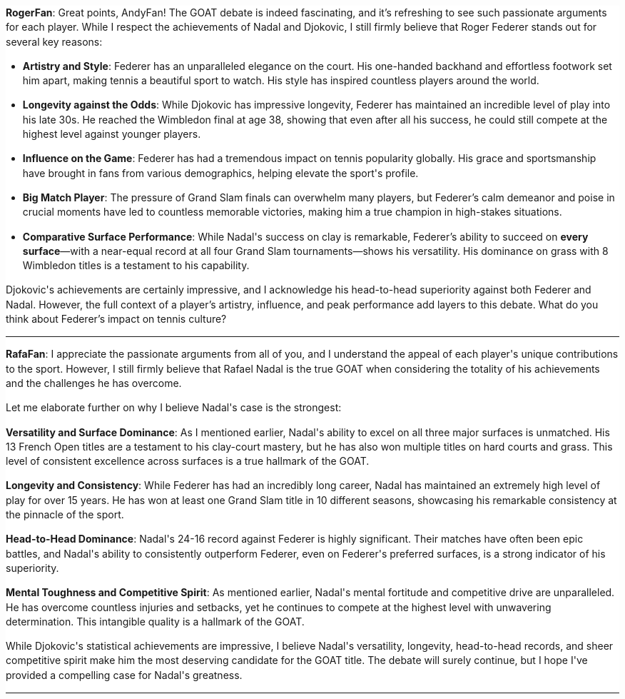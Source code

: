 **RogerFan**: Great points, AndyFan! The GOAT debate is indeed fascinating, and it’s refreshing to see such passionate arguments for each player. While I respect the achievements of Nadal and Djokovic, I still firmly believe that Roger Federer stands out for several key reasons:

- **Artistry and Style**: Federer has an unparalleled elegance on the court. His one-handed backhand and effortless footwork set him apart, making tennis a beautiful sport to watch. His style has inspired countless players around the world.

- **Longevity against the Odds**: While Djokovic has impressive longevity, Federer has maintained an incredible level of play into his late 30s. He reached the Wimbledon final at age 38, showing that even after all his success, he could still compete at the highest level against younger players.

- **Influence on the Game**: Federer has had a tremendous impact on tennis popularity globally. His grace and sportsmanship have brought in fans from various demographics, helping elevate the sport's profile.

- **Big Match Player**: The pressure of Grand Slam finals can overwhelm many players, but Federer’s calm demeanor and poise in crucial moments have led to countless memorable victories, making him a true champion in high-stakes situations.

- **Comparative Surface Performance**: While Nadal's success on clay is remarkable, Federer’s ability to succeed on **every surface**—with a near-equal record at all four Grand Slam tournaments—shows his versatility. His dominance on grass with 8 Wimbledon titles is a testament to his capability.

Djokovic's achievements are certainly impressive, and I acknowledge his head-to-head superiority against both Federer and Nadal. However, the full context of a player’s artistry, influence, and peak performance add layers to this debate. What do you think about Federer’s impact on tennis culture?

---

**RafaFan**: I appreciate the passionate arguments from all of you, and I understand the appeal of each player's unique contributions to the sport. However, I still firmly believe that Rafael Nadal is the true GOAT when considering the totality of his achievements and the challenges he has overcome.

Let me elaborate further on why I believe Nadal's case is the strongest:

**Versatility and Surface Dominance**: As I mentioned earlier, Nadal's ability to excel on all three major surfaces is unmatched. His 13 French Open titles are a testament to his clay-court mastery, but he has also won multiple titles on hard courts and grass. This level of consistent excellence across surfaces is a true hallmark of the GOAT.

**Longevity and Consistency**: While Federer has had an incredibly long career, Nadal has maintained an extremely high level of play for over 15 years. He has won at least one Grand Slam title in 10 different seasons, showcasing his remarkable consistency at the pinnacle of the sport.

**Head-to-Head Dominance**: Nadal's 24-16 record against Federer is highly significant. Their matches have often been epic battles, and Nadal's ability to consistently outperform Federer, even on Federer's preferred surfaces, is a strong indicator of his superiority.

**Mental Toughness and Competitive Spirit**: As mentioned earlier, Nadal's mental fortitude and competitive drive are unparalleled. He has overcome countless injuries and setbacks, yet he continues to compete at the highest level with unwavering determination. This intangible quality is a hallmark of the GOAT.

While Djokovic's statistical achievements are impressive, I believe Nadal's versatility, longevity, head-to-head records, and sheer competitive spirit make him the most deserving candidate for the GOAT title. The debate will surely continue, but I hope I've provided a compelling case for Nadal's greatness.

---